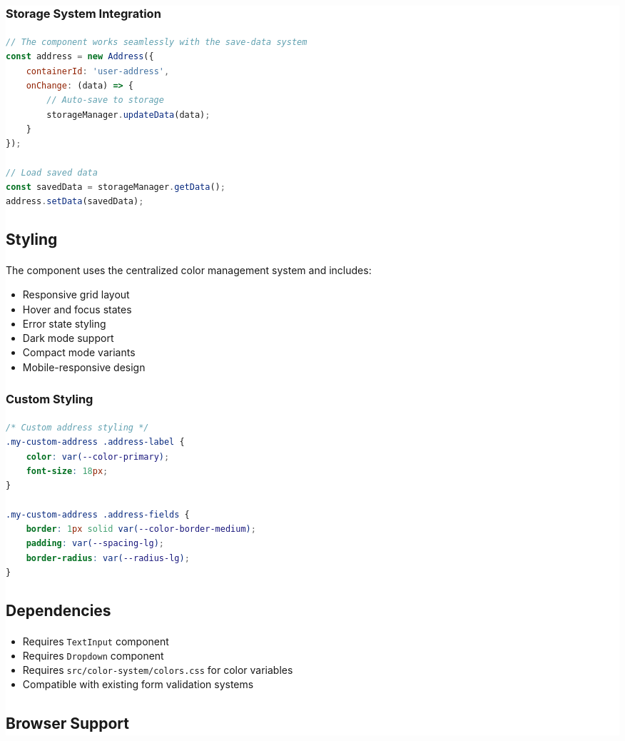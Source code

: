 ### Storage System Integration

```javascript
// The component works seamlessly with the save-data system
const address = new Address({
    containerId: 'user-address',
    onChange: (data) => {
        // Auto-save to storage
        storageManager.updateData(data);
    }
});

// Load saved data
const savedData = storageManager.getData();
address.setData(savedData);
```

## Styling

The component uses the centralized color management system and includes:

- Responsive grid layout
- Hover and focus states
- Error state styling
- Dark mode support
- Compact mode variants
- Mobile-responsive design

### Custom Styling

```css
/* Custom address styling */
.my-custom-address .address-label {
    color: var(--color-primary);
    font-size: 18px;
}

.my-custom-address .address-fields {
    border: 1px solid var(--color-border-medium);
    padding: var(--spacing-lg);
    border-radius: var(--radius-lg);
}
```

## Dependencies

- Requires `TextInput` component
- Requires `Dropdown` component  
- Requires `src/color-system/colors.css` for color variables
- Compatible with existing form validation systems

## Browser Support
